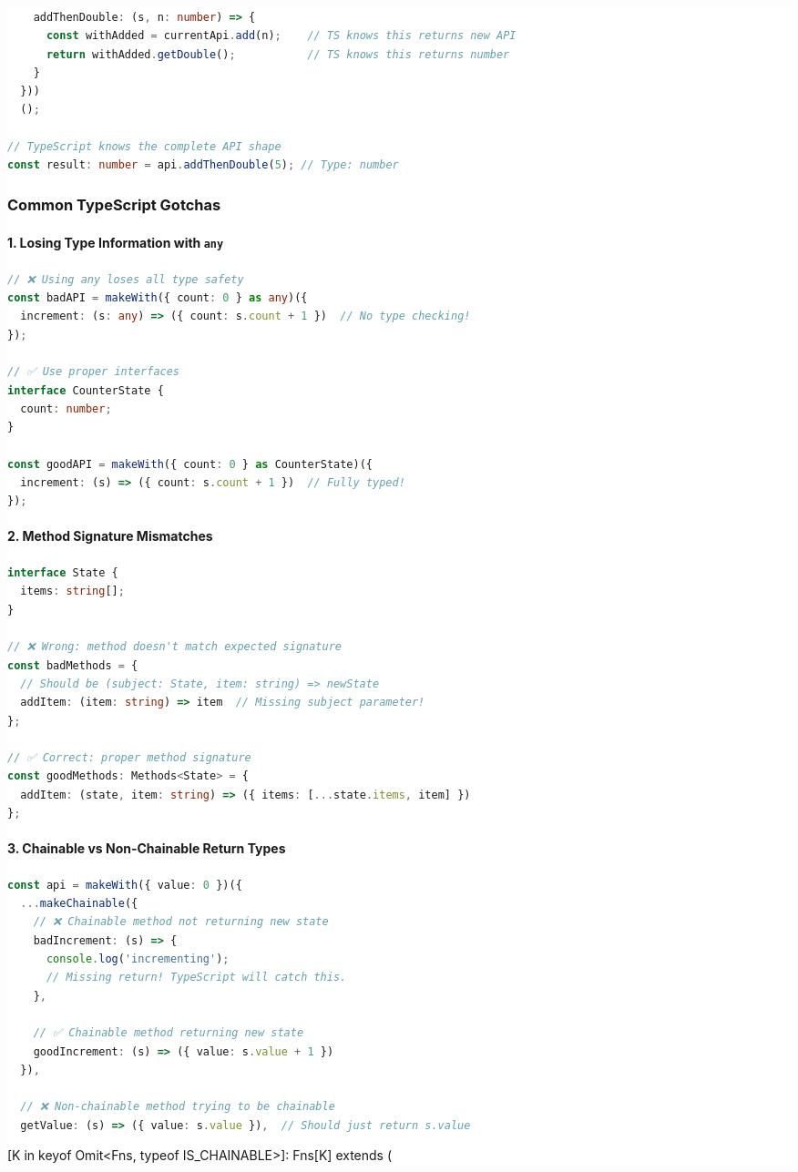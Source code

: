 ```typescript
    addThenDouble: (s, n: number) => {
      const withAdded = currentApi.add(n);    // TS knows this returns new API
      return withAdded.getDouble();           // TS knows this returns number
    }
  }))
  ();

// TypeScript knows the complete API shape
const result: number = api.addThenDouble(5); // Type: number
```

### Common TypeScript Gotchas

#### 1. Losing Type Information with `any`
```typescript
// ❌ Using any loses all type safety
const badAPI = makeWith({ count: 0 } as any)({
  increment: (s: any) => ({ count: s.count + 1 })  // No type checking!
});

// ✅ Use proper interfaces
interface CounterState {
  count: number;
}

const goodAPI = makeWith({ count: 0 } as CounterState)({
  increment: (s) => ({ count: s.count + 1 })  // Fully typed!
});
```

#### 2. Method Signature Mismatches
```typescript
interface State {
  items: string[];
}

// ❌ Wrong: method doesn't match expected signature
const badMethods = {
  // Should be (subject: State, item: string) => newState
  addItem: (item: string) => item  // Missing subject parameter!
};

// ✅ Correct: proper method signature
const goodMethods: Methods<State> = {
  addItem: (state, item: string) => ({ items: [...state.items, item] })
};
```

#### 3. Chainable vs Non-Chainable Return Types
```typescript
const api = makeWith({ value: 0 })({
  ...makeChainable({
    // ❌ Chainable method not returning new state
    badIncrement: (s) => {
      console.log('incrementing');
      // Missing return! TypeScript will catch this.
    },
    
    // ✅ Chainable method returning new state
    goodIncrement: (s) => ({ value: s.value + 1 })
  }),
  
  // ❌ Non-chainable method trying to be chainable
  getValue: (s) => ({ value: s.value }),  // Should just return s.value
```

  [K in keyof Omit<Fns, typeof IS_CHAINABLE>]: Fns[K] extends (